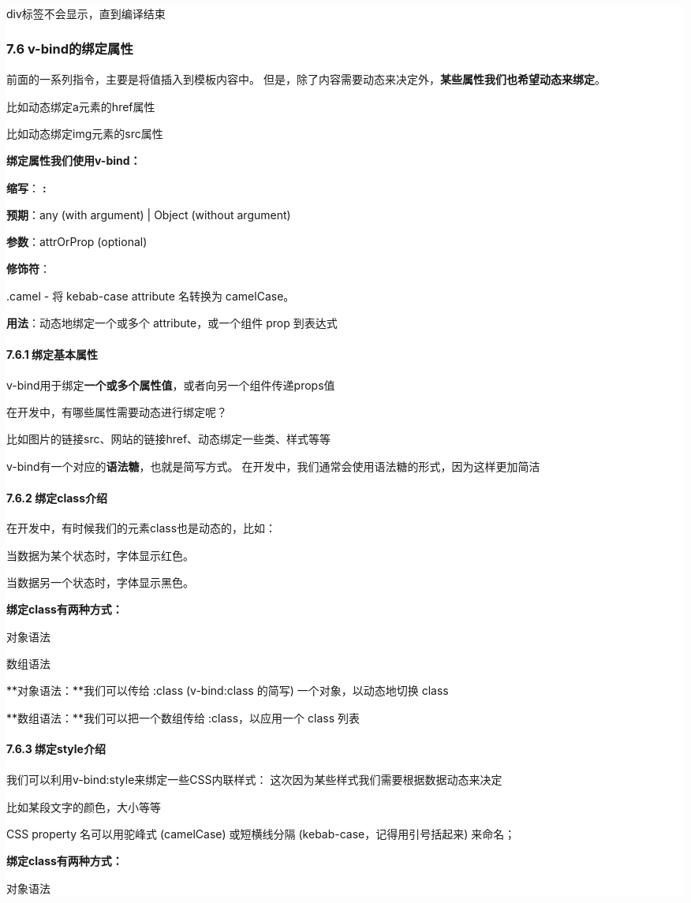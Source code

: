 div标签不会显示，直到编译结束

### 7.6 **v-bind的绑定属性**

前面的一系列指令，主要是将值插入到模板内容中。 但是，除了内容需要动态来决定外，**某些属性我们也希望动态来绑定**。 

比如动态绑定a元素的href属性

比如动态绑定img元素的src属性

**绑定属性我们使用v-bind：** 

**缩写**： **:** 

**预期**：any (with argument) | Object (without argument) 

**参数**：attrOrProp (optional) 

**修饰符**： 

.camel - 将 kebab-case attribute 名转换为 camelCase。 

**用法**：动态地绑定一个或多个 attribute，或一个组件 prop 到表达式

#### 7.6.1 **绑定基本属性**

v-bind用于绑定**一个或多个属性值**，或者向另一个组件传递props值

在开发中，有哪些属性需要动态进行绑定呢？ 

比如图片的链接src、网站的链接href、动态绑定一些类、样式等等

v-bind有一个对应的**语法糖**，也就是简写方式。 在开发中，我们通常会使用语法糖的形式，因为这样更加简洁

#### 7.6.2 **绑定class介绍**

在开发中，有时候我们的元素class也是动态的，比如： 

当数据为某个状态时，字体显示红色。 

当数据另一个状态时，字体显示黑色。 

**绑定class有两种方式：** 

对象语法 

数组语法

**对象语法：**我们可以传给 :class (v-bind:class 的简写) 一个对象，以动态地切换 class

**数组语法：**我们可以把一个数组传给 :class，以应用一个 class 列表

#### 7.6.3 **绑定style介绍**

我们可以利用v-bind:style来绑定一些CSS内联样式： 这次因为某些样式我们需要根据数据动态来决定

比如某段文字的颜色，大小等等 

CSS property 名可以用驼峰式 (camelCase) 或短横线分隔 (kebab-case，记得用引号括起来) 来命名； 

**绑定class有两种方式：** 

对象语法 
